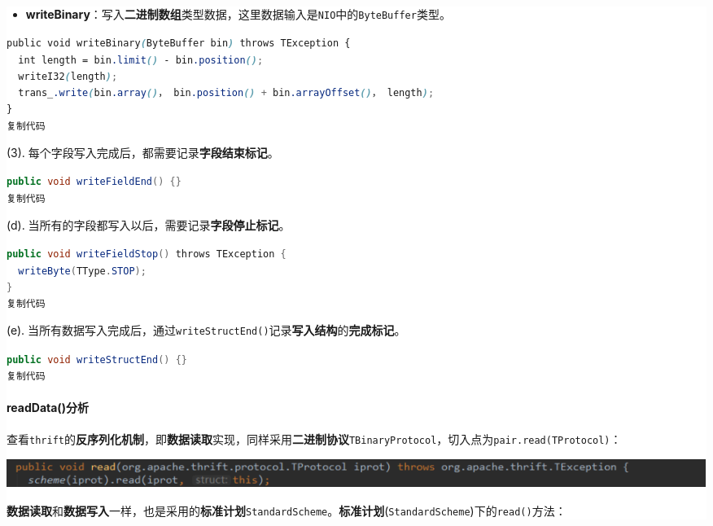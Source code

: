 - **writeBinary**：写入**二进制数组**类型数据，这里数据输入是`NIO`中的`ByteBuffer`类型。

```scss
public void writeBinary(ByteBuffer bin) throws TException {
  int length = bin.limit() - bin.position();
  writeI32(length);
  trans_.write(bin.array()， bin.position() + bin.arrayOffset()， length);
}
复制代码
```

(3). 每个字段写入完成后，都需要记录**字段结束标记**。

```csharp
public void writeFieldEnd() {}
复制代码
```

(d). 当所有的字段都写入以后，需要记录**字段停止标记**。

```csharp
public void writeFieldStop() throws TException {
  writeByte(TType.STOP);
}
复制代码
```

(e). 当所有数据写入完成后，通过`writeStructEnd()`记录**写入结构**的**完成标记**。

```csharp
public void writeStructEnd() {}
复制代码
```

#### readData()分析

查看`thrift`的**反序列化机制**，即**数据读取**实现，同样采用**二进制协议**`TBinaryProtocol`，切入点为`pair.read(TProtocol)`：

![image-20221108134522632](image-20221108134522632.png) 

**数据读取**和**数据写入**一样，也是采用的**标准计划**`StandardScheme`。**标准计划**(`StandardScheme`)下的`read()`方法：
